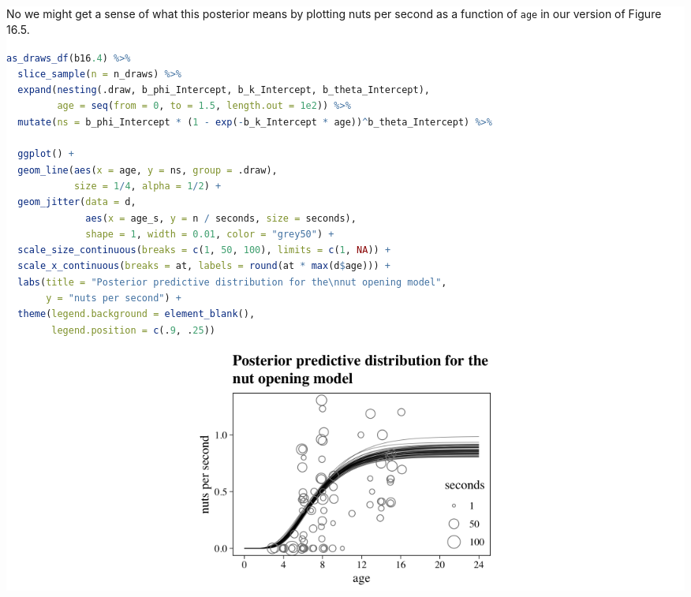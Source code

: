 No we might get a sense of what this posterior means by plotting nuts per second as a function of `age` in our version of Figure 16.5.


```r
as_draws_df(b16.4) %>% 
  slice_sample(n = n_draws) %>% 
  expand(nesting(.draw, b_phi_Intercept, b_k_Intercept, b_theta_Intercept),
         age = seq(from = 0, to = 1.5, length.out = 1e2)) %>% 
  mutate(ns = b_phi_Intercept * (1 - exp(-b_k_Intercept * age))^b_theta_Intercept) %>% 
  
  ggplot() +
  geom_line(aes(x = age, y = ns, group = .draw),
            size = 1/4, alpha = 1/2) +
  geom_jitter(data = d,
              aes(x = age_s, y = n / seconds, size = seconds),
              shape = 1, width = 0.01, color = "grey50") +
  scale_size_continuous(breaks = c(1, 50, 100), limits = c(1, NA)) +
  scale_x_continuous(breaks = at, labels = round(at * max(d$age))) +
  labs(title = "Posterior predictive distribution for the\nnut opening model",
       y = "nuts per second") +
  theme(legend.background = element_blank(),
        legend.position = c(.9, .25))
```

<img src="16_files/figure-html/unnamed-chunk-31-1.png" width="384" style="display: block; margin: auto;" />
